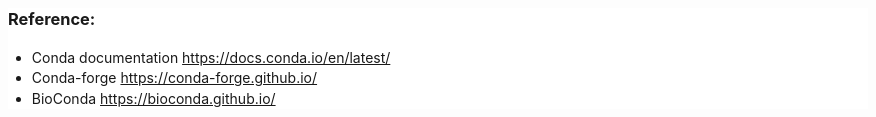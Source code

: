
### Reference:

- Conda documentation https://docs.conda.io/en/latest/
- Conda-forge https://conda-forge.github.io/
- BioConda https://bioconda.github.io/
